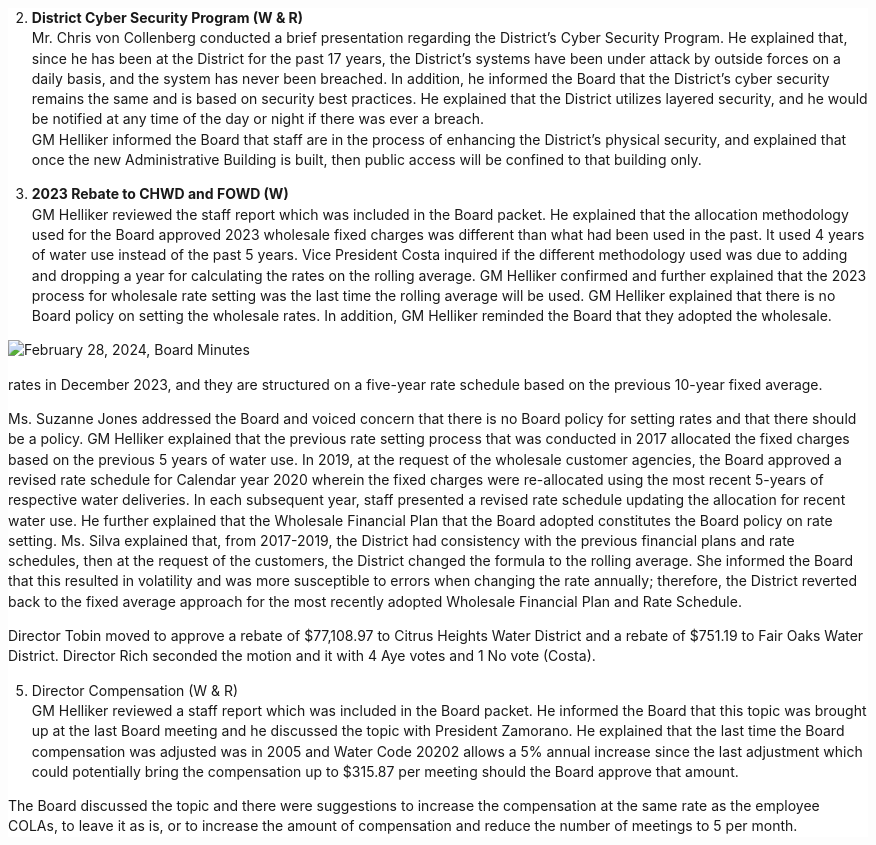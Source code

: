 2. **District Cyber Security Program (W & R)**  
   Mr. Chris von Collenberg conducted a brief presentation regarding the District’s Cyber Security Program. He explained that, since he has been at the District for the past 17 years, the District’s systems have been under attack by outside forces on a daily basis, and the system has never been breached. In addition, he informed the Board that the District’s cyber security remains the same and is based on security best practices. He explained that the District utilizes layered security, and he would be notified at any time of the day or night if there was ever a breach.  
   GM Helliker informed the Board that staff are in the process of enhancing the District’s physical security, and explained that once the new Administrative Building is built, then public access will be confined to that building only.

3. **2023 Rebate to CHWD and FOWD (W)**  
   GM Helliker reviewed the staff report which was included in the Board packet. He explained that the allocation methodology used for the Board approved 2023 wholesale fixed charges was different than what had been used in the past. It used 4 years of water use instead of the past 5 years. Vice President Costa inquired if the different methodology used was due to adding and dropping a year for calculating the rates on the rolling average. GM Helliker confirmed and further explained that the 2023 process for wholesale rate setting was the last time the rolling average will be used. GM Helliker explained that there is no Board policy on setting the wholesale rates. In addition, GM Helliker reminded the Board that they adopted the wholesale.

![February 28, 2024, Board Minutes](https://via.placeholder.com/768x993.png?text=February+28%2C+2024%2C+Board+Minutes+Page+4)

rates in December 2023, and they are structured on a five-year rate schedule based on the previous 10-year fixed average.

Ms. Suzanne Jones addressed the Board and voiced concern that there is no Board policy for setting rates and that there should be a policy. GM Helliker explained that the previous rate setting process that was conducted in 2017 allocated the fixed charges based on the previous 5 years of water use. In 2019, at the request of the wholesale customer agencies, the Board approved a revised rate schedule for Calendar year 2020 wherein the fixed charges were re-allocated using the most recent 5-years of respective water deliveries. In each subsequent year, staff presented a revised rate schedule updating the allocation for recent water use. He further explained that the Wholesale Financial Plan that the Board adopted constitutes the Board policy on rate setting. Ms. Silva explained that, from 2017-2019, the District had consistency with the previous financial plans and rate schedules, then at the request of the customers, the District changed the formula to the rolling average. She informed the Board that this resulted in volatility and was more susceptible to errors when changing the rate annually; therefore, the District reverted back to the fixed average approach for the most recently adopted Wholesale Financial Plan and Rate Schedule.

Director Tobin moved to approve a rebate of $77,108.97 to Citrus Heights Water District and a rebate of $751.19 to Fair Oaks Water District. Director Rich seconded the motion and it with 4 Aye votes and 1 No vote (Costa).

5. Director Compensation (W & R)  
GM Helliker reviewed a staff report which was included in the Board packet. He informed the Board that this topic was brought up at the last Board meeting and he discussed the topic with President Zamorano. He explained that the last time the Board compensation was adjusted was in 2005 and Water Code 20202 allows a 5% annual increase since the last adjustment which could potentially bring the compensation up to $315.87 per meeting should the Board approve that amount.

The Board discussed the topic and there were suggestions to increase the compensation at the same rate as the employee COLAs, to leave it as is, or to increase the amount of compensation and reduce the number of meetings to 5 per month.
